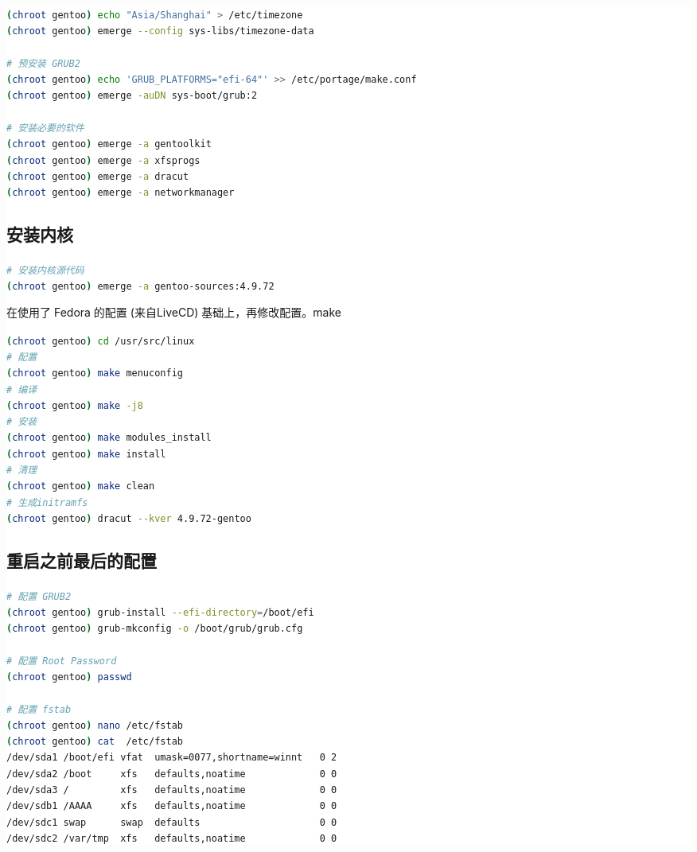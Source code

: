 ``` bash
(chroot gentoo) echo "Asia/Shanghai" > /etc/timezone
(chroot gentoo) emerge --config sys-libs/timezone-data

# 预安装 GRUB2
(chroot gentoo) echo 'GRUB_PLATFORMS="efi-64"' >> /etc/portage/make.conf
(chroot gentoo) emerge -auDN sys-boot/grub:2

# 安装必要的软件
(chroot gentoo) emerge -a gentoolkit
(chroot gentoo) emerge -a xfsprogs
(chroot gentoo) emerge -a dracut
(chroot gentoo) emerge -a networkmanager
```

## 安装内核

``` bash
# 安装内核源代码
(chroot gentoo) emerge -a gentoo-sources:4.9.72
```

在使用了 Fedora 的配置 (来自LiveCD) 基础上，再修改配置。make 

``` bash
(chroot gentoo) cd /usr/src/linux
# 配置
(chroot gentoo) make menuconfig
# 编译
(chroot gentoo) make -j8
# 安装
(chroot gentoo) make modules_install
(chroot gentoo) make install
# 清理
(chroot gentoo) make clean
# 生成initramfs
(chroot gentoo) dracut --kver 4.9.72-gentoo
```

## 重启之前最后的配置

``` bash
# 配置 GRUB2
(chroot gentoo) grub-install --efi-directory=/boot/efi
(chroot gentoo) grub-mkconfig -o /boot/grub/grub.cfg

# 配置 Root Password
(chroot gentoo) passwd

# 配置 fstab
(chroot gentoo) nano /etc/fstab
(chroot gentoo) cat  /etc/fstab
/dev/sda1 /boot/efi vfat  umask=0077,shortname=winnt   0 2
/dev/sda2 /boot     xfs   defaults,noatime             0 0
/dev/sda3 /         xfs   defaults,noatime             0 0
/dev/sdb1 /AAAA     xfs   defaults,noatime             0 0
/dev/sdc1 swap      swap  defaults                     0 0
/dev/sdc2 /var/tmp  xfs   defaults,noatime             0 0

```
